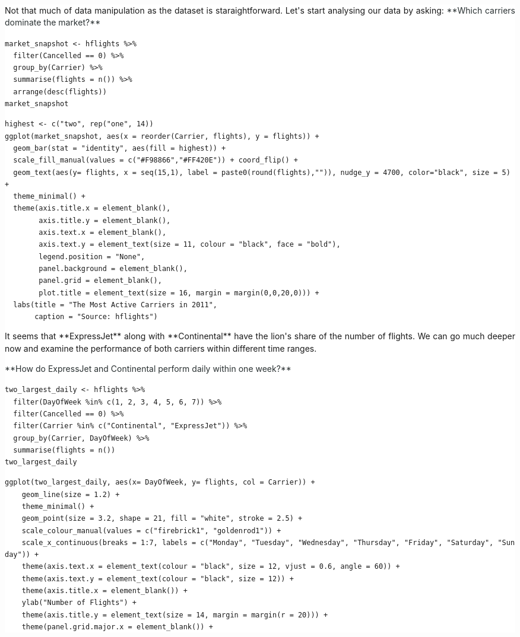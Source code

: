 
<p style='text-align: justify;'> Not that much of data manipulation as the dataset is staraightforward. Let's start analysing our data by asking: <span style="color:#2A3132">**Which carriers dominate the market?**</span></p>


```{r warning=FALSE, message=FALSE}
market_snapshot <- hflights %>%
  filter(Cancelled == 0) %>%
  group_by(Carrier) %>%
  summarise(flights = n()) %>%
  arrange(desc(flights))
market_snapshot
```

```{r}
highest <- c("two", rep("one", 14))
ggplot(market_snapshot, aes(x = reorder(Carrier, flights), y = flights)) + 
  geom_bar(stat = "identity", aes(fill = highest)) + 
  scale_fill_manual(values = c("#F98866","#FF420E")) + coord_flip() +
  geom_text(aes(y= flights, x = seq(15,1), label = paste0(round(flights),"")), nudge_y = 4700, color="black", size = 5) + 
  theme_minimal() +
  theme(axis.title.x = element_blank(),
        axis.title.y = element_blank(),
        axis.text.x = element_blank(),
        axis.text.y = element_text(size = 11, colour = "black", face = "bold"),
        legend.position = "None",
        panel.background = element_blank(),
        panel.grid = element_blank(),
        plot.title = element_text(size = 16, margin = margin(0,0,20,0))) + 
  labs(title = "The Most Active Carriers in 2011", 
       caption = "Source: hflights")
```


<p style='text-align: justify;'> It seems that **ExpressJet** along with **Continental** have the lion's share of the number of flights. We can go much deeper now and examine the performance of both carriers within different time ranges.</p>


<p style='text-align: justify;'><span style="color:#2A3132">**How do ExpressJet and Continental perform daily within one week?**</p></span>

```{r}
two_largest_daily <- hflights %>%
  filter(DayOfWeek %in% c(1, 2, 3, 4, 5, 6, 7)) %>%
  filter(Cancelled == 0) %>%
  filter(Carrier %in% c("Continental", "ExpressJet")) %>%
  group_by(Carrier, DayOfWeek) %>%
  summarise(flights = n())
two_largest_daily
```



```{r}
ggplot(two_largest_daily, aes(x= DayOfWeek, y= flights, col = Carrier)) + 
    geom_line(size = 1.2) +
    theme_minimal() +
    geom_point(size = 3.2, shape = 21, fill = "white", stroke = 2.5) + 
    scale_colour_manual(values = c("firebrick1", "goldenrod1")) +
    scale_x_continuous(breaks = 1:7, labels = c("Monday", "Tuesday", "Wednesday", "Thursday", "Friday", "Saturday", "Sunday")) + 
    theme(axis.text.x = element_text(colour = "black", size = 12, vjust = 0.6, angle = 60)) +
    theme(axis.text.y = element_text(colour = "black", size = 12)) + 
    theme(axis.title.x = element_blank()) +
    ylab("Number of Flights") +
    theme(axis.title.y = element_text(size = 14, margin = margin(r = 20))) +
    theme(panel.grid.major.x = element_blank()) + 
```